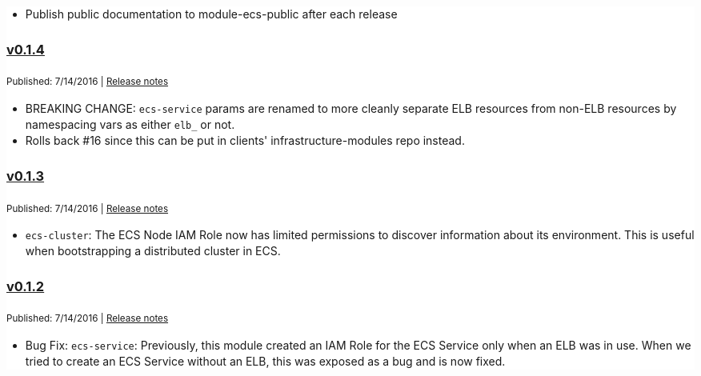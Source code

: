 <div style={{"overflow":"hidden","textOverflow":"ellipsis","display":"-webkit-box","WebkitLineClamp":10,"lineClamp":10,"WebkitBoxOrient":"vertical"}}>

  - Publish public documentation to module-ecs-public after each release


</div>


### [v0.1.4](https://github.com/gruntwork-io/terraform-aws-ecs/releases/tag/v0.1.4)

<p style={{marginTop: "-20px", marginBottom: "10px"}}>
  <small>Published: 7/14/2016 | <a href="https://github.com/gruntwork-io/terraform-aws-ecs/releases/tag/v0.1.4">Release notes</a></small>
</p>

<div style={{"overflow":"hidden","textOverflow":"ellipsis","display":"-webkit-box","WebkitLineClamp":10,"lineClamp":10,"WebkitBoxOrient":"vertical"}}>

  - BREAKING CHANGE: `ecs-service` params are renamed to more cleanly separate ELB resources from non-ELB resources by namespacing vars as either `elb_` or not.
- Rolls back #16 since this can be put in clients&apos; infrastructure-modules repo instead.


</div>


### [v0.1.3](https://github.com/gruntwork-io/terraform-aws-ecs/releases/tag/v0.1.3)

<p style={{marginTop: "-20px", marginBottom: "10px"}}>
  <small>Published: 7/14/2016 | <a href="https://github.com/gruntwork-io/terraform-aws-ecs/releases/tag/v0.1.3">Release notes</a></small>
</p>

<div style={{"overflow":"hidden","textOverflow":"ellipsis","display":"-webkit-box","WebkitLineClamp":10,"lineClamp":10,"WebkitBoxOrient":"vertical"}}>

  - `ecs-cluster`: The ECS Node IAM Role now has limited permissions to discover information about its environment. This is useful when bootstrapping a distributed cluster in ECS.


</div>


### [v0.1.2](https://github.com/gruntwork-io/terraform-aws-ecs/releases/tag/v0.1.2)

<p style={{marginTop: "-20px", marginBottom: "10px"}}>
  <small>Published: 7/14/2016 | <a href="https://github.com/gruntwork-io/terraform-aws-ecs/releases/tag/v0.1.2">Release notes</a></small>
</p>

<div style={{"overflow":"hidden","textOverflow":"ellipsis","display":"-webkit-box","WebkitLineClamp":10,"lineClamp":10,"WebkitBoxOrient":"vertical"}}>

  - Bug Fix: `ecs-service`: Previously, this module created an IAM Role for the ECS Service only when an ELB was in use. When we tried to create an ECS Service without an ELB, this was exposed as a bug and is now fixed.
